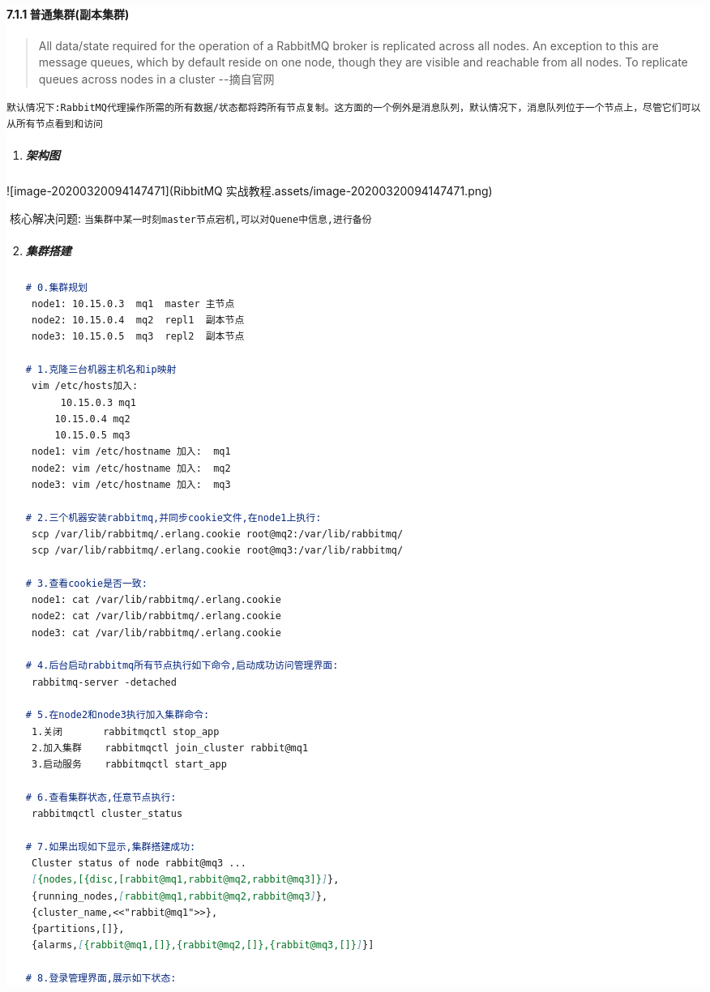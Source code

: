 #### 7.1.1 普通集群(副本集群)

> All data/state required for the operation of a RabbitMQ broker is replicated across all nodes. An exception to this are message queues, which by default reside on one node, though they are visible and reachable from all nodes. To replicate queues across nodes in a cluster   --摘自官网

`默认情况下:RabbitMQ代理操作所需的所有数据/状态都将跨所有节点复制。这方面的一个例外是消息队列，默认情况下，消息队列位于一个节点上，尽管它们可以从所有节点看到和访问`

1. ##### 架构图

![image-20200320094147471](RibbitMQ 实战教程.assets/image-20200320094147471.png)

​	核心解决问题:  `当集群中某一时刻master节点宕机,可以对Quene中信息,进行备份`

2. ##### 集群搭建

   ```markdown
   # 0.集群规划
   	node1: 10.15.0.3  mq1  master 主节点
   	node2: 10.15.0.4  mq2  repl1  副本节点
   	node3: 10.15.0.5  mq3  repl2  副本节点
   
   # 1.克隆三台机器主机名和ip映射
   	vim /etc/hosts加入:
   		 10.15.0.3 mq1
       	10.15.0.4 mq2
       	10.15.0.5 mq3
   	node1: vim /etc/hostname 加入:  mq1
   	node2: vim /etc/hostname 加入:  mq2
   	node3: vim /etc/hostname 加入:  mq3
   
   # 2.三个机器安装rabbitmq,并同步cookie文件,在node1上执行:
   	scp /var/lib/rabbitmq/.erlang.cookie root@mq2:/var/lib/rabbitmq/
   	scp /var/lib/rabbitmq/.erlang.cookie root@mq3:/var/lib/rabbitmq/
   
   # 3.查看cookie是否一致:
   	node1: cat /var/lib/rabbitmq/.erlang.cookie 
   	node2: cat /var/lib/rabbitmq/.erlang.cookie 
   	node3: cat /var/lib/rabbitmq/.erlang.cookie 
   
   # 4.后台启动rabbitmq所有节点执行如下命令,启动成功访问管理界面:
   	rabbitmq-server -detached 
   
   # 5.在node2和node3执行加入集群命令:
   	1.关闭       rabbitmqctl stop_app
   	2.加入集群    rabbitmqctl join_cluster rabbit@mq1
   	3.启动服务    rabbitmqctl start_app
   
   # 6.查看集群状态,任意节点执行:
   	rabbitmqctl cluster_status
   
   # 7.如果出现如下显示,集群搭建成功:
   	Cluster status of node rabbit@mq3 ...
   	[{nodes,[{disc,[rabbit@mq1,rabbit@mq2,rabbit@mq3]}]},
   	{running_nodes,[rabbit@mq1,rabbit@mq2,rabbit@mq3]},
   	{cluster_name,<<"rabbit@mq1">>},
   	{partitions,[]},
   	{alarms,[{rabbit@mq1,[]},{rabbit@mq2,[]},{rabbit@mq3,[]}]}]
   
   # 8.登录管理界面,展示如下状态:
   ```
